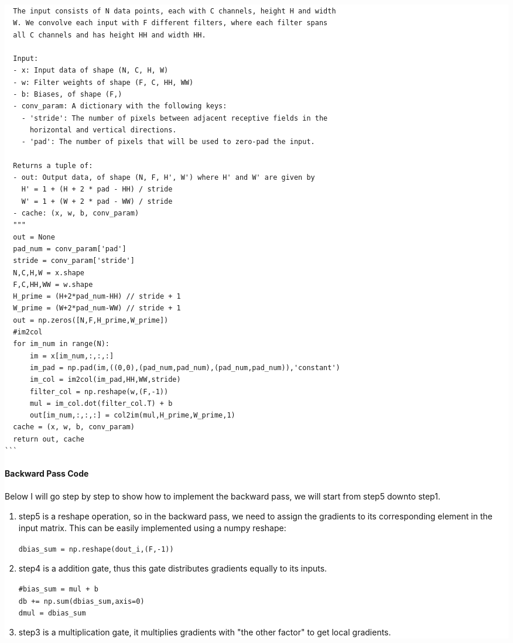	  The input consists of N data points, each with C channels, height H and width
	  W. We convolve each input with F different filters, where each filter spans
	  all C channels and has height HH and width HH.
	
	  Input:
	  - x: Input data of shape (N, C, H, W)
	  - w: Filter weights of shape (F, C, HH, WW)
	  - b: Biases, of shape (F,)
	  - conv_param: A dictionary with the following keys:
	    - 'stride': The number of pixels between adjacent receptive fields in the
	      horizontal and vertical directions.
	    - 'pad': The number of pixels that will be used to zero-pad the input.
	
	  Returns a tuple of:
	  - out: Output data, of shape (N, F, H', W') where H' and W' are given by
	    H' = 1 + (H + 2 * pad - HH) / stride
	    W' = 1 + (W + 2 * pad - WW) / stride
	  - cache: (x, w, b, conv_param)
	  """
	  out = None
	  pad_num = conv_param['pad']
	  stride = conv_param['stride']
	  N,C,H,W = x.shape
	  F,C,HH,WW = w.shape
	  H_prime = (H+2*pad_num-HH) // stride + 1
	  W_prime = (W+2*pad_num-WW) // stride + 1
	  out = np.zeros([N,F,H_prime,W_prime])
	  #im2col
	  for im_num in range(N):
	      im = x[im_num,:,:,:]
	      im_pad = np.pad(im,((0,0),(pad_num,pad_num),(pad_num,pad_num)),'constant')
	      im_col = im2col(im_pad,HH,WW,stride)
	      filter_col = np.reshape(w,(F,-1))
	      mul = im_col.dot(filter_col.T) + b
	      out[im_num,:,:,:] = col2im(mul,H_prime,W_prime,1)
	  cache = (x, w, b, conv_param)
	  return out, cache
	```

#### Backward Pass Code
Below I will go step by step to show how to implement the backward pass, we will start from step5 downto step1.

1. step5 is a reshape operation, so in the backward pass, we need to assign the gradients to its corresponding element in the input matrix. This can be easily implemented using a numpy reshape:

	```
	dbias_sum = np.reshape(dout_i,(F,-1))
	```
2. step4 is a addition gate, thus this gate distributes gradients equally to its inputs.

	```
	#bias_sum = mul + b
	db += np.sum(dbias_sum,axis=0)
	dmul = dbias_sum
	```
3. step3 is a multiplication gate, it multiplies gradients with "the other factor" to get local gradients.
		